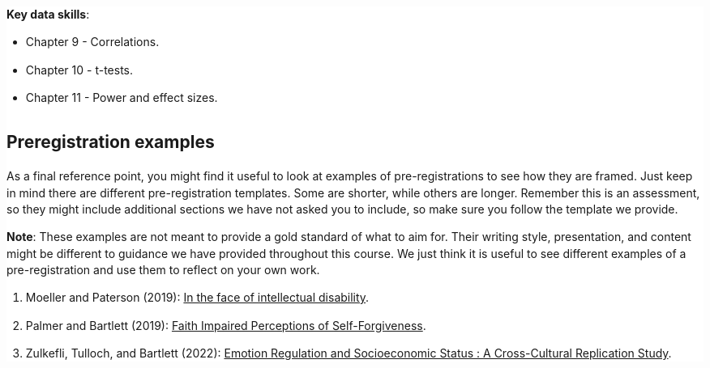 **Key data skills**: 

- Chapter 9 - Correlations.

- Chapter 10 - t-tests.

- Chapter 11 - Power and effect sizes. 

## Preregistration examples

As a final reference point, you might find it useful to look at examples of pre-registrations to see how they are framed. Just keep in mind there are different pre-registration templates. Some are shorter, while others are longer. Remember this is an assessment, so they might include additional sections we have not asked you to include, so make sure you follow the template we provide.

**Note**: These examples are not meant to provide a gold standard of what to aim for. Their writing style, presentation, and content might be different to guidance we have provided throughout this course. We just think it is useful to see different examples of a pre-registration and use them to reflect on your own work.

1.  Moeller and Paterson (2019): <a href="https://doi.org/10.17605/OSF.IO/XTK9Q" target="_blank">In the face of intellectual disability</a>.

2.  Palmer and Bartlett (2019): <a href="https://osf.io/dg7w5?view_only=None" target="_blank">Faith Impaired Perceptions of Self-Forgiveness</a>.

3.  Zulkefli, Tulloch, and Bartlett (2022): <a href="https://osf.io/t645q" target="_blank">Emotion Regulation and Socioeconomic Status : A Cross-Cultural Replication Study</a>.
